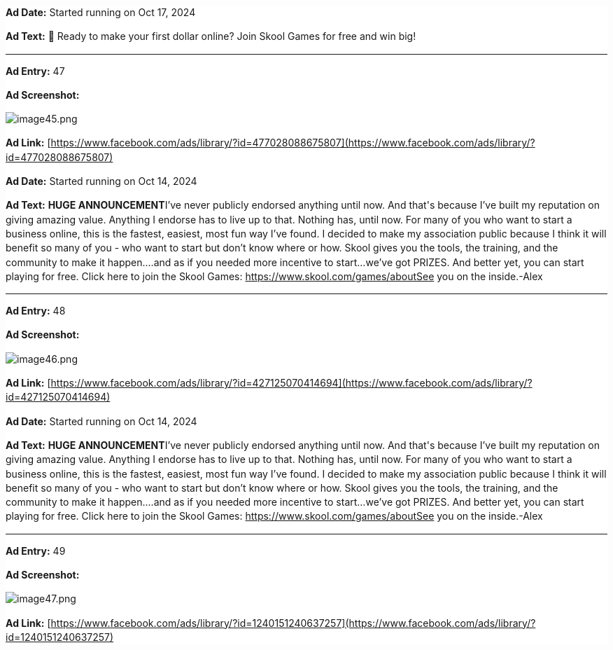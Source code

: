 **Ad Date:** Started running on Oct 17, 2024

**Ad Text:** 🚀 Ready to make your first dollar online? Join Skool Games for free and win big!

- ---------------------------------------------------------------------

**Ad Entry:** 47

**Ad Screenshot:**

![image45.png](image45.png)

**Ad Link:** [https://www.facebook.com/ads/library/?id=477028088675807](https://www.facebook.com/ads/library/?id=477028088675807)

**Ad Date:** Started running on Oct 14, 2024

**Ad Text:** **HUGE ANNOUNCEMENT**I’ve never publicly endorsed anything until now. And that's because I’ve built my reputation on giving amazing value. Anything I endorse has to live up to that. Nothing has, until now. For many of you who want to start a business online, this is the fastest, easiest, most fun way I’ve found. I decided to make my association public because I think it will benefit so many of you - who want to start but don’t know where or how. Skool gives you the tools, the training, and the community to make it happen.…and as if you needed more incentive to start…we’ve got PRIZES. And better yet, you can start playing for free. Click here to join the Skool Games: https://www.skool.com/games/aboutSee you on the inside.-Alex

- ---------------------------------------------------------------------

**Ad Entry:** 48

**Ad Screenshot:**

![image46.png](image46.png)

**Ad Link:** [https://www.facebook.com/ads/library/?id=427125070414694](https://www.facebook.com/ads/library/?id=427125070414694)

**Ad Date:** Started running on Oct 14, 2024

**Ad Text:** **HUGE ANNOUNCEMENT**I’ve never publicly endorsed anything until now. And that's because I’ve built my reputation on giving amazing value. Anything I endorse has to live up to that. Nothing has, until now. For many of you who want to start a business online, this is the fastest, easiest, most fun way I’ve found. I decided to make my association public because I think it will benefit so many of you - who want to start but don’t know where or how. Skool gives you the tools, the training, and the community to make it happen.…and as if you needed more incentive to start…we’ve got PRIZES. And better yet, you can start playing for free. Click here to join the Skool Games: https://www.skool.com/games/aboutSee you on the inside.-Alex

- ---------------------------------------------------------------------

**Ad Entry:** 49

**Ad Screenshot:**

![image47.png](image47.png)

**Ad Link:** [https://www.facebook.com/ads/library/?id=1240151240637257](https://www.facebook.com/ads/library/?id=1240151240637257)
